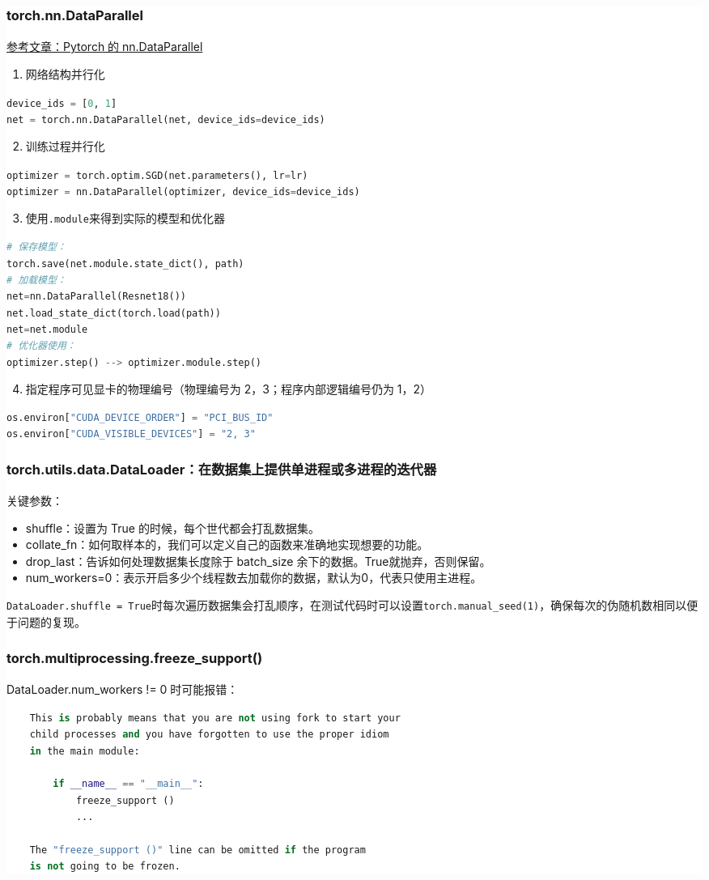 ### torch.nn.DataParallel

[参考文章：Pytorch 的 nn.DataParallel](https://zhuanlan.zhihu.com/p/102697821)

1. 网络结构并行化

```python
device_ids = [0, 1]
net = torch.nn.DataParallel(net, device_ids=device_ids)
```

2. 训练过程并行化

```python
optimizer = torch.optim.SGD(net.parameters(), lr=lr)
optimizer = nn.DataParallel(optimizer, device_ids=device_ids)
```

3. 使用`.module`来得到实际的模型和优化器

```python
# 保存模型：
torch.save(net.module.state_dict(), path)
# 加载模型：
net=nn.DataParallel(Resnet18())
net.load_state_dict(torch.load(path))
net=net.module
# 优化器使用：
optimizer.step() --> optimizer.module.step()
```

4. 指定程序可见显卡的物理编号（物理编号为 2，3；程序内部逻辑编号仍为 1，2）

```python
os.environ["CUDA_DEVICE_ORDER"] = "PCI_BUS_ID"
os.environ["CUDA_VISIBLE_DEVICES"] = "2, 3"
```

### torch.utils.data.DataLoader：在数据集上提供单进程或多进程的迭代器

关键参数：

- shuffle：设置为 True 的时候，每个世代都会打乱数据集。
- collate_fn：如何取样本的，我们可以定义自己的函数来准确地实现想要的功能。
- drop_last：告诉如何处理数据集长度除于 batch_size 余下的数据。True就抛弃，否则保留。
- num_workers=0：表示开启多少个线程数去加载你的数据，默认为0，代表只使用主进程。

`DataLoader.shuffle = True`时每次遍历数据集会打乱顺序，在测试代码时可以设置`torch.manual_seed(1)`，确保每次的伪随机数相同以便于问题的复现。

### torch.multiprocessing.freeze_support()

DataLoader.num_workers != 0 时可能报错：

```python
    This is probably means that you are not using fork to start your
    child processes and you have forgotten to use the proper idiom
    in the main module:

        if __name__ == "__main__":
            freeze_support ()
            ...

    The "freeze_support ()" line can be omitted if the program
    is not going to be frozen.
```
